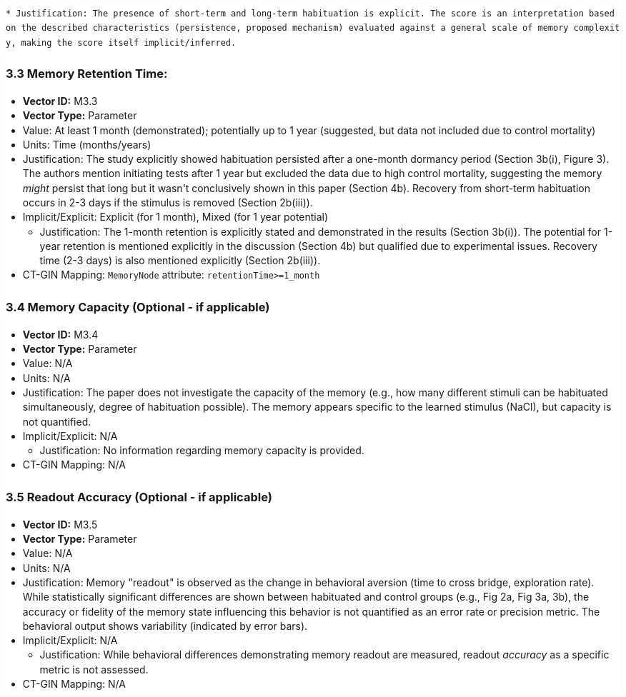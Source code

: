     * Justification: The presence of short-term and long-term habituation is explicit. The score is an interpretation based on the described characteristics (persistence, proposed mechanism) evaluated against a general scale of memory complexity, making the score itself implicit/inferred.

### **3.3 Memory Retention Time:**

*   **Vector ID:** M3.3
*   **Vector Type:** Parameter
*   Value: At least 1 month (demonstrated); potentially up to 1 year (suggested, but data not included due to control mortality)
*    Units: Time (months/years)
*   Justification: The study explicitly showed habituation persisted after a one-month dormancy period (Section 3b(i), Figure 3). The authors mention initiating tests after 1 year but excluded the data due to high control mortality, suggesting the memory *might* persist that long but it wasn't conclusively shown in this paper (Section 4b). Recovery from short-term habituation occurs in 2-3 days if the stimulus is removed (Section 2b(iii)).
*    Implicit/Explicit: Explicit (for 1 month), Mixed (for 1 year potential)
        * Justification: The 1-month retention is explicitly stated and demonstrated in the results (Section 3b(i)). The potential for 1-year retention is mentioned explicitly in the discussion (Section 4b) but qualified due to experimental issues. Recovery time (2-3 days) is also mentioned explicitly (Section 2b(iii)).
*   CT-GIN Mapping: `MemoryNode` attribute: `retentionTime>=1_month`

### **3.4 Memory Capacity (Optional - if applicable)**

* **Vector ID:** M3.4
* **Vector Type:** Parameter
*  Value: N/A
*   Units: N/A
*   Justification: The paper does not investigate the capacity of the memory (e.g., how many different stimuli can be habituated simultaneously, degree of habituation possible). The memory appears specific to the learned stimulus (NaCl), but capacity is not quantified.
*    Implicit/Explicit: N/A
        *  Justification: No information regarding memory capacity is provided.
*   CT-GIN Mapping: N/A

### **3.5 Readout Accuracy (Optional - if applicable)**

* **Vector ID:** M3.5
* **Vector Type:** Parameter
*   Value: N/A
*   Units: N/A
*   Justification: Memory "readout" is observed as the change in behavioral aversion (time to cross bridge, exploration rate). While statistically significant differences are shown between habituated and control groups (e.g., Fig 2a, Fig 3a, 3b), the accuracy or fidelity of the memory state influencing this behavior is not quantified as an error rate or precision metric. The behavioral output shows variability (indicated by error bars).
*    Implicit/Explicit: N/A
       *  Justification: While behavioral differences demonstrating memory readout are measured, readout *accuracy* as a specific metric is not assessed.
*   CT-GIN Mapping: N/A
